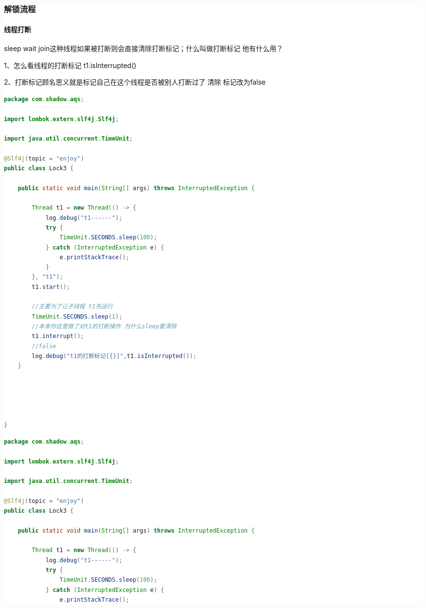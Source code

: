 ### 解锁流程

#### 线程打断

sleep wait join这种线程如果被打断则会直接清除打断标记；什么叫做打断标记 他有什么用？

1、怎么看线程的打断标记 t1.isInterrupted()

2、打断标记顾名思义就是标记自己在这个线程是否被别人打断过了 清除 标记改为false



```java
package com.shadow.aqs;

import lombok.extern.slf4j.Slf4j;

import java.util.concurrent.TimeUnit;

@Slf4j(topic = "enjoy")
public class Lock3 {

    public static void main(String[] args) throws InterruptedException {

        Thread t1 = new Thread(() -> {
            log.debug("t1------");
            try {
                TimeUnit.SECONDS.sleep(100);
            } catch (InterruptedException e) {
                e.printStackTrace();
            }
        }, "t1");
        t1.start();

        //主要为了让子线程 t1先运行
        TimeUnit.SECONDS.sleep(1);
        //本来你这里做了对t1的打断操作 为什么sleep要清除
        t1.interrupt();
		//false
        log.debug("t1的打断标记[{}]",t1.isInterrupted());
    }





}
```

```java
package com.shadow.aqs;

import lombok.extern.slf4j.Slf4j;

import java.util.concurrent.TimeUnit;

@Slf4j(topic = "enjoy")
public class Lock3 {

    public static void main(String[] args) throws InterruptedException {

        Thread t1 = new Thread(() -> {
            log.debug("t1------");
            try {
                TimeUnit.SECONDS.sleep(100);
            } catch (InterruptedException e) {
                e.printStackTrace();
```